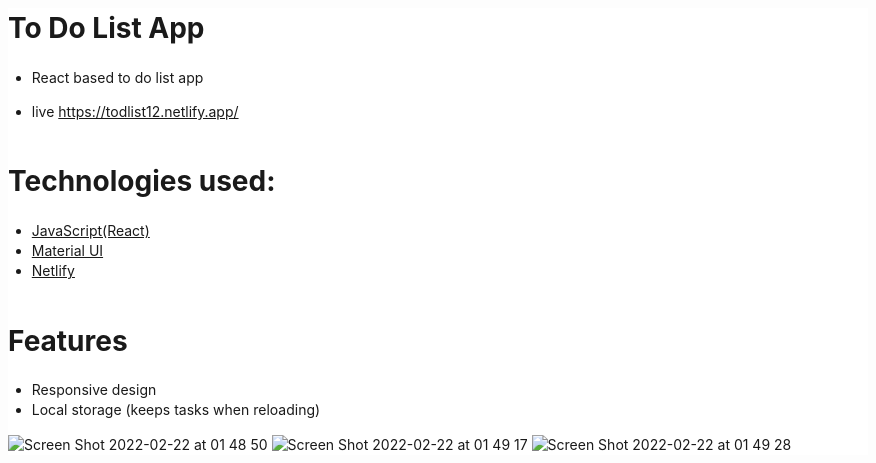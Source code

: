 # To Do List App
* React based to do list app 

* live https://todlist12.netlify.app/

# Technologies used:
* <a href="https://reactjs.org/">JavaScript(React)</a> 
* <a href="https://mui.com/getting-started/installation/">Material UI</a>
* <a href="https://www.netlify.com/">Netlify</a> 

# Features
* Responsive design
* Local storage (keeps tasks when reloading)
<img width="1394" alt="Screen Shot 2022-02-22 at 01 48 50" src="https://user-images.githubusercontent.com/85785542/155018116-6fdcd545-070f-4550-baac-730b0deb4658.png">
<img width="1394" alt="Screen Shot 2022-02-22 at 01 49 17" src="https://user-images.githubusercontent.com/85785542/155018137-811cbc61-4278-48ff-8ddf-80b172d5d6b0.png">
<img width="1394" alt="Screen Shot 2022-02-22 at 01 49 28" src="https://user-images.githubusercontent.com/85785542/155018154-94c96a53-2a58-4a46-bbf8-90c48b006e12.png">
